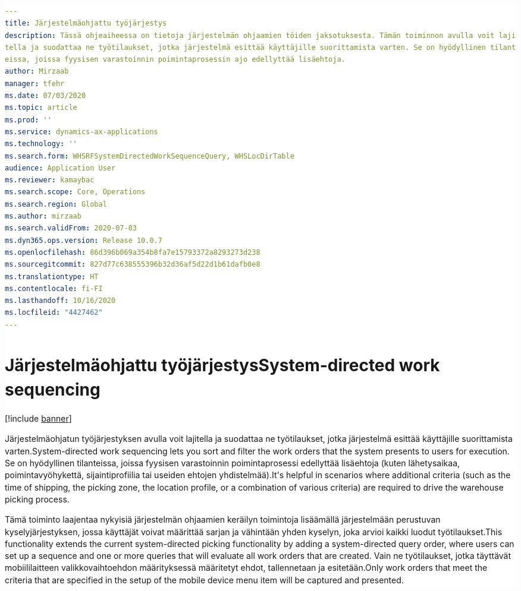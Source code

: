 ```yaml
---
title: Järjestelmäohjattu työjärjestys
description: Tässä ohjeaiheessa on tietoja järjestelmän ohjaamien töiden jaksotuksesta. Tämän toiminnon avulla voit lajitella ja suodattaa ne työtilaukset, jotka järjestelmä esittää käyttäjille suorittamista varten. Se on hyödyllinen tilanteissa, joissa fyysisen varastoinnin poimintaprosessin ajo edellyttää lisäehtoja.
author: Mirzaab
manager: tfehr
ms.date: 07/03/2020
ms.topic: article
ms.prod: ''
ms.service: dynamics-ax-applications
ms.technology: ''
ms.search.form: WHSRFSystemDirectedWorkSequenceQuery, WHSLocDirTable
audience: Application User
ms.reviewer: kamaybac
ms.search.scope: Core, Operations
ms.search.region: Global
ms.author: mirzaab
ms.search.validFrom: 2020-07-03
ms.dyn365.ops.version: Release 10.0.7
ms.openlocfilehash: 86d396b069a354b8fa7e15793372a8293273d238
ms.sourcegitcommit: 827d77c638555396b32d36af5d22d1b61dafb0e8
ms.translationtype: HT
ms.contentlocale: fi-FI
ms.lasthandoff: 10/16/2020
ms.locfileid: "4427462"
---
```

# <a name="system-directed-work-sequencing"></a><span data-ttu-id="6a1bc-105">Järjestelmäohjattu työjärjestys</span><span class="sxs-lookup"><span data-stu-id="6a1bc-105">System-directed work sequencing</span></span>

[!include [banner](../includes/banner.md)]

<span data-ttu-id="6a1bc-106">Järjestelmäohjatun työjärjestyksen avulla voit lajitella ja suodattaa ne työtilaukset, jotka järjestelmä esittää käyttäjille suorittamista varten.</span><span class="sxs-lookup"><span data-stu-id="6a1bc-106">System-directed work sequencing lets you sort and filter the work orders that the system presents to users for execution.</span></span> <span data-ttu-id="6a1bc-107">Se on hyödyllinen tilanteissa, joissa fyysisen varastoinnin poimintaprosessi edellyttää lisäehtoja (kuten lähetysaikaa, poimintavyöhykettä, sijaintiprofiilia tai useiden ehtojen yhdistelmää).</span><span class="sxs-lookup"><span data-stu-id="6a1bc-107">It's helpful in scenarios where additional criteria (such as the time of shipping, the picking zone, the location profile, or a combination of various criteria) are required to drive the warehouse picking process.</span></span>

<span data-ttu-id="6a1bc-108">Tämä toiminto laajentaa nykyisiä järjestelmän ohjaamien keräilyn toimintoja lisäämällä järjestelmään perustuvan kyselyjärjestyksen, jossa käyttäjät voivat määrittää sarjan ja vähintään yhden kyselyn, joka arvioi kaikki luodut työtilaukset.</span><span class="sxs-lookup"><span data-stu-id="6a1bc-108">This functionality extends the current system-directed picking functionality by adding a system-directed query order, where users can set up a sequence and one or more queries that will evaluate all work orders that are created.</span></span> <span data-ttu-id="6a1bc-109">Vain ne työtilaukset, jotka täyttävät mobiililaitteen valikkovaihtoehdon määrityksessä määritetyt ehdot, tallennetaan ja esitetään.</span><span class="sxs-lookup"><span data-stu-id="6a1bc-109">Only work orders that meet the criteria that are specified in the setup of the mobile device menu item will be captured and presented.</span></span>
